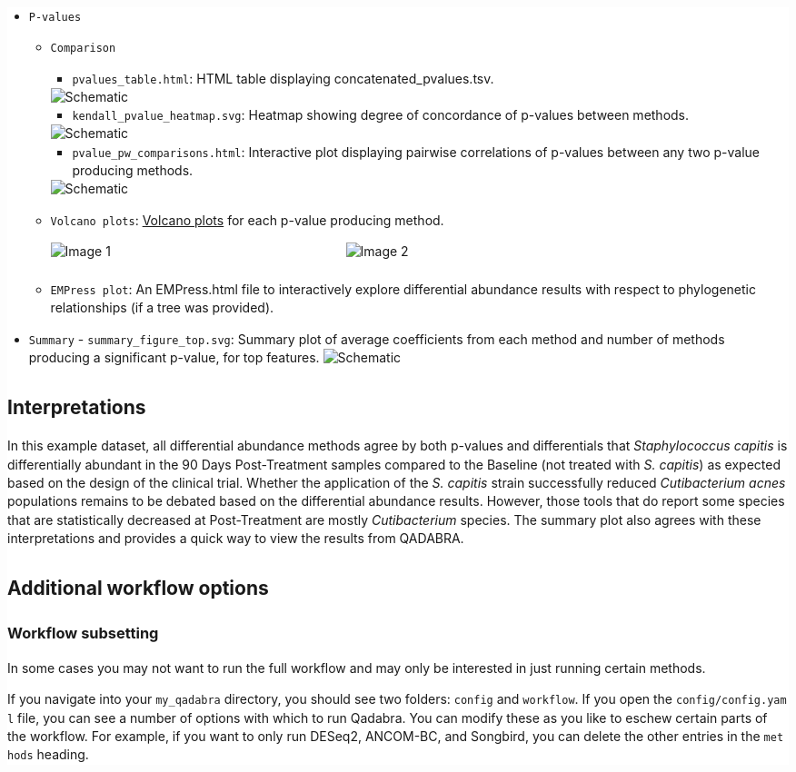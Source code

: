 * `P-values`
    - `Comparison`
        -  `pvalues_table.html`: HTML table displaying concatenated_pvalues.tsv.
        <img src="images/pvalues_table.jpg" alt="Schematic" width="600">

        - `kendall_pvalue_heatmap.svg`: Heatmap showing degree of concordance of p-values between methods.
        <img src="images/kendall_pvalue_heatmap.jpg" alt="Schematic" width="400">

        - `pvalue_pw_comparisons.html`: Interactive plot displaying pairwise correlations of p-values between any two p-value producing methods.
        <img src="images/pvalue_comparison.jpg" alt="Schematic" width="500">

    - `Volcano plots`: [Volcano plots](https://en.wikipedia.org/wiki/Volcano_plot_(statistics)) for each p-value producing method.
            <div style="display: flex;">
        <img src="images/volcano_plot_ancombc.jpg" alt="Image 1" width="40%" />
        <img src="images/volcano_plot_edger.jpg" alt="Image 2" width="40.5%" />
        </div>  
    - `EMPress plot`: An EMPress.html file to interactively explore differential abundance results with respect to phylogenetic relationships (if a tree was provided).


* `Summary`
        -  `summary_figure_top.svg`: Summary plot of average coefficients from each method and number of methods producing a significant p-value, for top features.
        <img src="images/summary_figure_top.jpg" alt="Schematic" width="600">

## Interpretations
In this example dataset, all differential abundance methods agree by both p-values and differentials that _Staphylococcus capitis_ is differentially abundant in the 90 Days Post-Treatment samples compared to the Baseline (not treated with _S. capitis_) as expected based on the design of the clinical trial. Whether the application of the _S. capitis_ strain successfully reduced _Cutibacterium acnes_ populations remains to be debated based on the differential abundance results. However, those tools that do report some species that are statistically decreased at Post-Treatment are mostly _Cutibacterium_ species. The summary plot also agrees with these interpretations and provides a quick way to view the results from QADABRA.



## Additional workflow options

### Workflow subsetting

In some cases you may not want to run the full workflow and may only be interested in just running certain methods.

If you navigate into your `my_qadabra` directory, you should see two folders: `config` and `workflow`. If you open the `config/config.yaml` file, you can see a number of options with which to run Qadabra. You can modify these as you like to eschew certain parts of the workflow.
For example, if you want to only run DESeq2, ANCOM-BC, and Songbird, you can delete the other entries in the `methods` heading.
